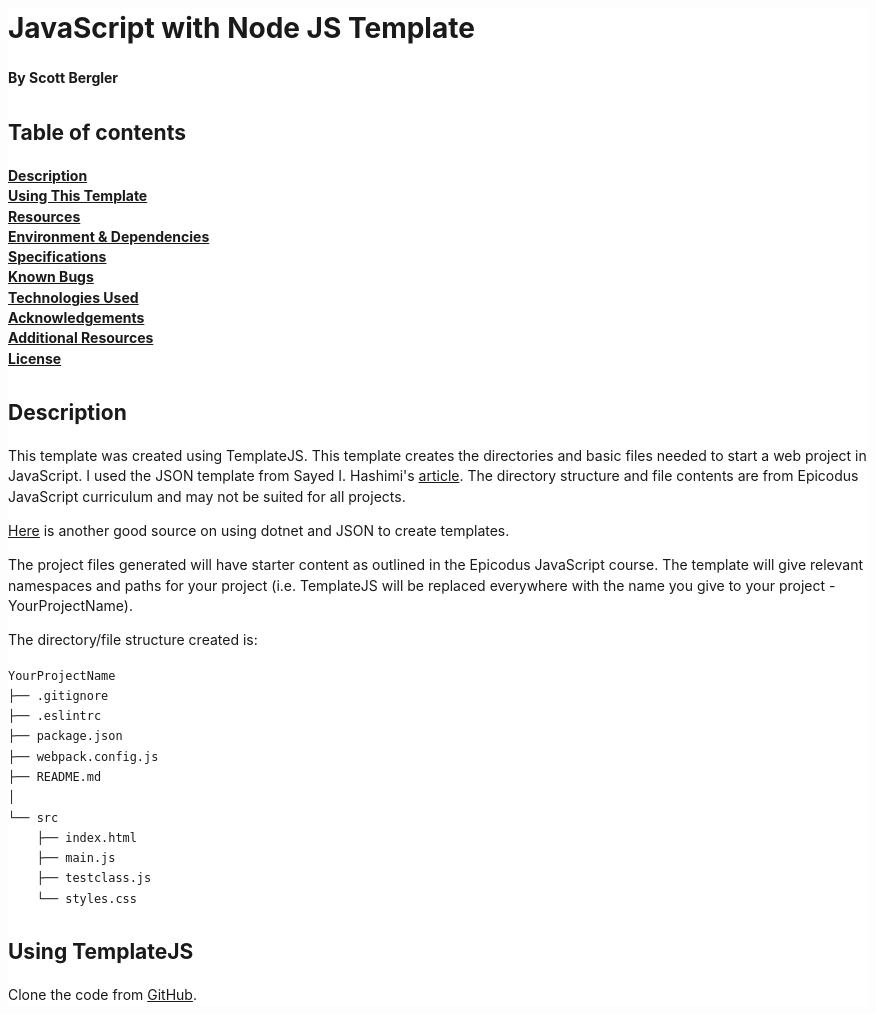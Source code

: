 # JavaScript with Node JS Template

#### By Scott Bergler

## Table of contents

**[Description](#description)**<br>
**[Using This Template](#using-this-template)**<br>
**[Resources](#resources)**<br>
**[Environment & Dependencies](#environment-&-dependencies)**<br>
**[Specifications](#specifications)**<br>
**[Known Bugs](#known-bugs)**<br>
**[Technologies Used](#technologies-used)**<br>
**[Acknowledgements](#acknowledgements)**<br>
**[Additional Resources](#additional-resources)**<br>
**[License](#license)**<br>

## Description
This template was created using TemplateJS. This template creates the directories and basic files needed to start a web project in JavaScript. I used the JSON template from Sayed I. Hashimi's [article](https://blogs.msdn.microsoft.com/dotnet/2017/04/02/how-to-create-your-own-templates-for-dotnet-new/). The directory structure and file contents are from Epicodus JavaScript curriculum and may not be suited for all projects.

[Here](https://github.com/dotnet/templating/wiki/Reference-for-template.json) is another good source on using dotnet and JSON to create templates.

The project files generated will have starter content as outlined in the Epicodus JavaScript course. The template will give relevant namespaces and paths for your project (i.e. TemplateJS will be replaced everywhere with the name you give to your project - YourProjectName).

The directory/file structure created is:

```
YourProjectName
├── .gitignore
├── .eslintrc
├── package.json
├── webpack.config.js
├── README.md
│
└── src
    ├── index.html
    ├── main.js
    ├── testclass.js
    └── styles.css
```
## Using TemplateJS
Clone the code from [GitHub](https://github.com/skillitzimberg/TemplateJS).
